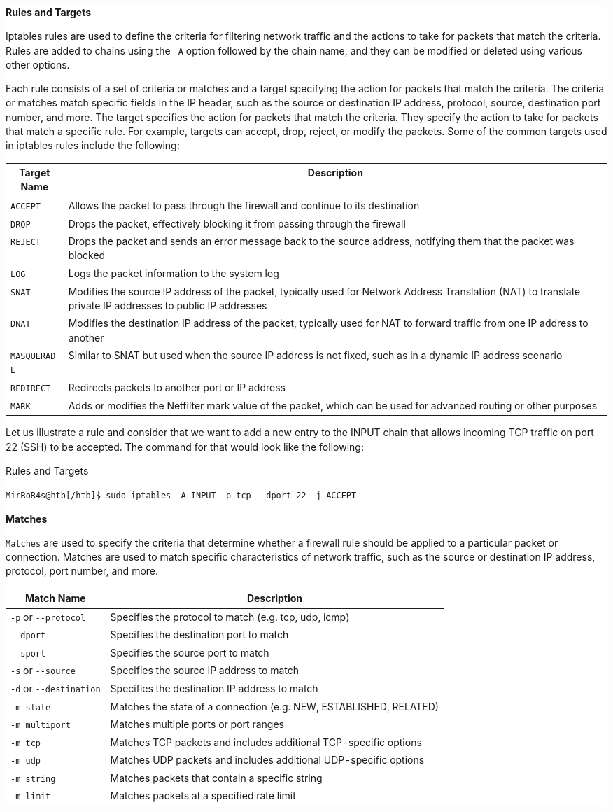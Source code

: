 **Rules and Targets**

Iptables rules are used to define the criteria for filtering network traffic and the actions to take for packets that match the criteria. Rules are added to chains using the `-A` option followed by the chain name, and they can be modified or deleted using various other options.

Each rule consists of a set of criteria or matches and a target specifying the action for packets that match the criteria. The criteria or matches match specific fields in the IP header, such as the source or destination IP address, protocol, source, destination port number, and more. The target specifies the action for packets that match the criteria. They specify the action to take for packets that match a specific rule. For example, targets can accept, drop, reject, or modify the packets. Some of the common targets used in iptables rules include the following:

| **Target Name** | **Description**                                                                                                                                             |
| --------------- | ----------------------------------------------------------------------------------------------------------------------------------------------------------- |
| `ACCEPT`        | Allows the packet to pass through the firewall and continue to its destination                                                                              |
| `DROP`          | Drops the packet, effectively blocking it from passing through the firewall                                                                                 |
| `REJECT`        | Drops the packet and sends an error message back to the source address, notifying them that the packet was blocked                                          |
| `LOG`           | Logs the packet information to the system log                                                                                                               |
| `SNAT`          | Modifies the source IP address of the packet, typically used for Network Address Translation (NAT) to translate private IP addresses to public IP addresses |
| `DNAT`          | Modifies the destination IP address of the packet, typically used for NAT to forward traffic from one IP address to another                                 |
| `MASQUERADE`    | Similar to SNAT but used when the source IP address is not fixed, such as in a dynamic IP address scenario                                                  |
| `REDIRECT`      | Redirects packets to another port or IP address                                                                                                             |
| `MARK`          | Adds or modifies the Netfilter mark value of the packet, which can be used for advanced routing or other purposes                                           |

Let us illustrate a rule and consider that we want to add a new entry to the INPUT chain that allows incoming TCP traffic on port 22 (SSH) to be accepted. The command for that would look like the following:

&#x20; Rules and Targets

```shell-session
MirRoR4s@htb[/htb]$ sudo iptables -A INPUT -p tcp --dport 22 -j ACCEPT
```

**Matches**

`Matches` are used to specify the criteria that determine whether a firewall rule should be applied to a particular packet or connection. Matches are used to match specific characteristics of network traffic, such as the source or destination IP address, protocol, port number, and more.

| **Match Name**          | **Description**                                                    |
| ----------------------- | ------------------------------------------------------------------ |
| `-p` or `--protocol`    | Specifies the protocol to match (e.g. tcp, udp, icmp)              |
| `--dport`               | Specifies the destination port to match                            |
| `--sport`               | Specifies the source port to match                                 |
| `-s` or `--source`      | Specifies the source IP address to match                           |
| `-d` or `--destination` | Specifies the destination IP address to match                      |
| `-m state`              | Matches the state of a connection (e.g. NEW, ESTABLISHED, RELATED) |
| `-m multiport`          | Matches multiple ports or port ranges                              |
| `-m tcp`                | Matches TCP packets and includes additional TCP-specific options   |
| `-m udp`                | Matches UDP packets and includes additional UDP-specific options   |
| `-m string`             | Matches packets that contain a specific string                     |
| `-m limit`              | Matches packets at a specified rate limit                          |